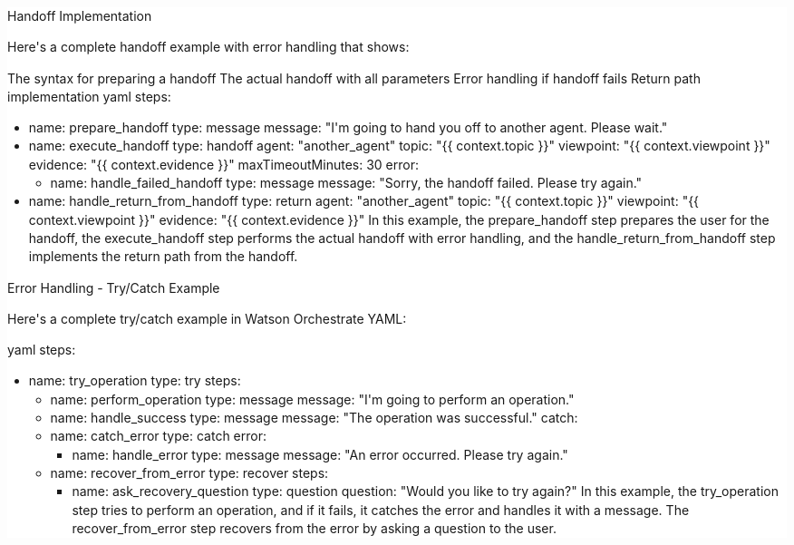 
Handoff Implementation

Here's a complete handoff example with error handling that shows:

The syntax for preparing a handoff
The actual handoff with all parameters
Error handling if handoff fails
Return path implementation
yaml
steps:
  - name: prepare_handoff
    type: message
    message: "I'm going to hand you off to another agent. Please wait."
  - name: execute_handoff
    type: handoff
    agent: "another_agent"
    topic: "{{ context.topic }}"
    viewpoint: "{{ context.viewpoint }}"
    evidence: "{{ context.evidence }}"
    maxTimeoutMinutes: 30
    error:
      - name: handle_failed_handoff
        type: message
        message: "Sorry, the handoff failed. Please try again."
  - name: handle_return_from_handoff
    type: return
    agent: "another_agent"
    topic: "{{ context.topic }}"
    viewpoint: "{{ context.viewpoint }}"
    evidence: "{{ context.evidence }}"
In this example, the prepare_handoff step prepares the user for the handoff, the execute_handoff step performs the actual handoff with error handling, and the handle_return_from_handoff step implements the return path from the handoff.

Error Handling - Try/Catch Example

Here's a complete try/catch example in Watson Orchestrate YAML:

yaml
steps:
  - name: try_operation
    type: try
    steps:
      - name: perform_operation
        type: message
        message: "I'm going to perform an operation."
      - name: handle_success
        type: message
        message: "The operation was successful."
    catch:
      - name: catch_error
        type: catch
        error:
          - name: handle_error
            type: message
            message: "An error occurred. Please try again."
      - name: recover_from_error
        type: recover
        steps:
          - name: ask_recovery_question
            type: question
            question: "Would you like to try again?"
In this example, the try_operation step tries to perform an operation, and if it fails, it catches the error and handles it with a message. The recover_from_error step recovers from the error by asking a question to the user.
